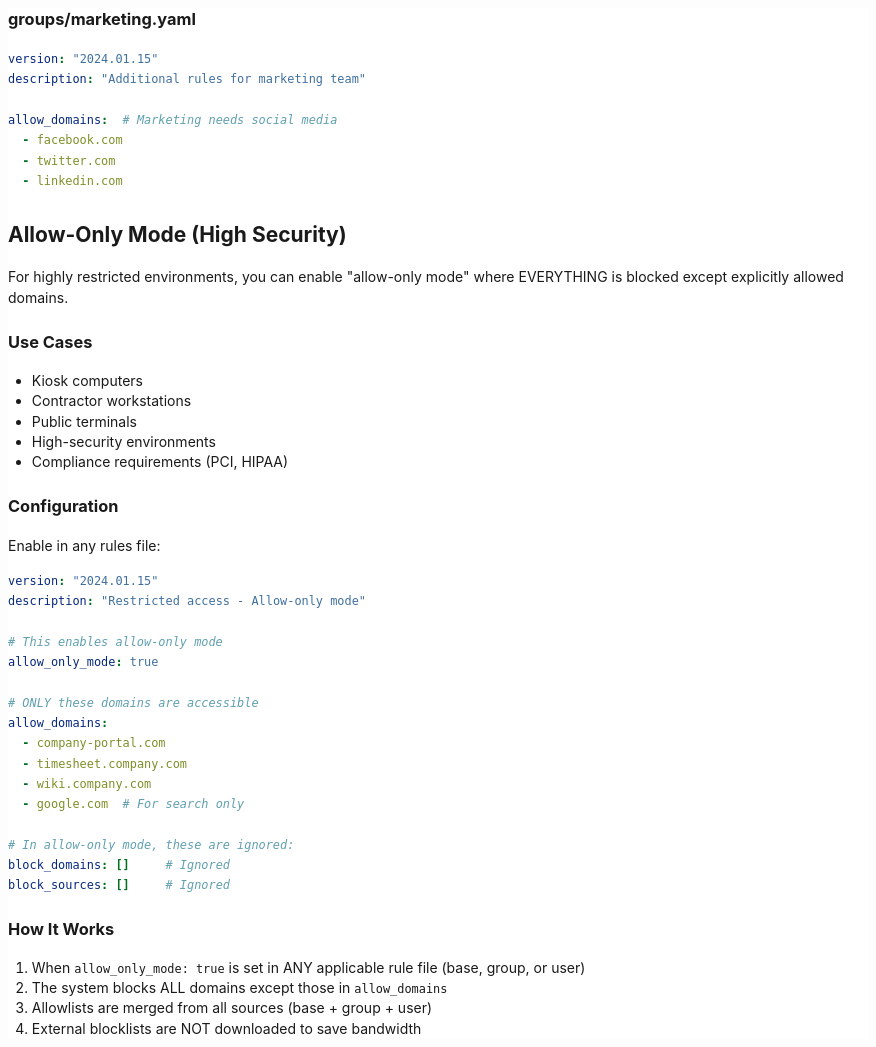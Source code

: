 ### groups/marketing.yaml
```yaml
version: "2024.01.15"
description: "Additional rules for marketing team"

allow_domains:  # Marketing needs social media
  - facebook.com
  - twitter.com
  - linkedin.com
```

## Allow-Only Mode (High Security)

For highly restricted environments, you can enable "allow-only mode" where EVERYTHING is blocked except explicitly allowed domains.

### Use Cases
- Kiosk computers
- Contractor workstations  
- Public terminals
- High-security environments
- Compliance requirements (PCI, HIPAA)

### Configuration

Enable in any rules file:
```yaml
version: "2024.01.15"
description: "Restricted access - Allow-only mode"

# This enables allow-only mode
allow_only_mode: true

# ONLY these domains are accessible
allow_domains:
  - company-portal.com
  - timesheet.company.com
  - wiki.company.com
  - google.com  # For search only
  
# In allow-only mode, these are ignored:
block_domains: []     # Ignored
block_sources: []     # Ignored
```

### How It Works
1. When `allow_only_mode: true` is set in ANY applicable rule file (base, group, or user)
2. The system blocks ALL domains except those in `allow_domains`
3. Allowlists are merged from all sources (base + group + user)
4. External blocklists are NOT downloaded to save bandwidth
